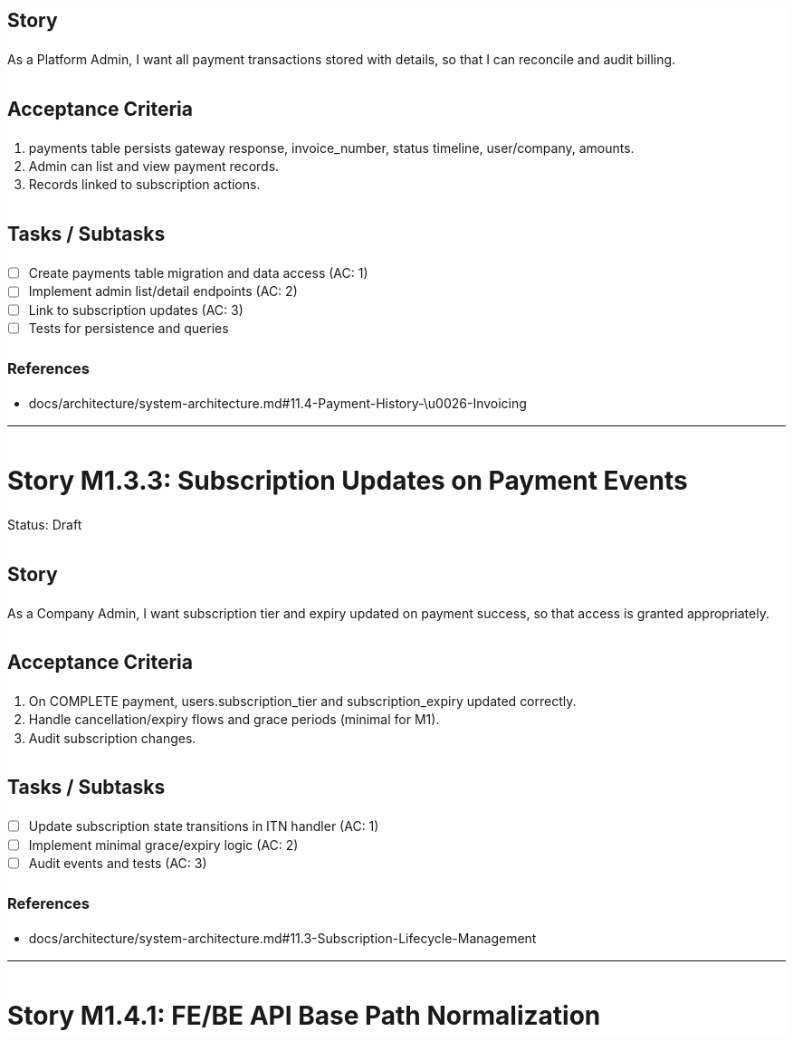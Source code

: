 ## Story
As a Platform Admin,
I want all payment transactions stored with details,
so that I can reconcile and audit billing.

## Acceptance Criteria
1. payments table persists gateway response, invoice_number, status timeline, user/company, amounts.
2. Admin can list and view payment records.
3. Records linked to subscription actions.

## Tasks / Subtasks
- [ ] Create payments table migration and data access (AC: 1)
- [ ] Implement admin list/detail endpoints (AC: 2)
- [ ] Link to subscription updates (AC: 3)
- [ ] Tests for persistence and queries

### References
- docs/architecture/system-architecture.md#11.4-Payment-History-\u0026-Invoicing

---
# Story M1.3.3: Subscription Updates on Payment Events

Status: Draft

## Story
As a Company Admin,
I want subscription tier and expiry updated on payment success,
so that access is granted appropriately.

## Acceptance Criteria
1. On COMPLETE payment, users.subscription_tier and subscription_expiry updated correctly.
2. Handle cancellation/expiry flows and grace periods (minimal for M1).
3. Audit subscription changes.

## Tasks / Subtasks
- [ ] Update subscription state transitions in ITN handler (AC: 1)
- [ ] Implement minimal grace/expiry logic (AC: 2)
- [ ] Audit events and tests (AC: 3)

### References
- docs/architecture/system-architecture.md#11.3-Subscription-Lifecycle-Management

---
# Story M1.4.1: FE/BE API Base Path Normalization
